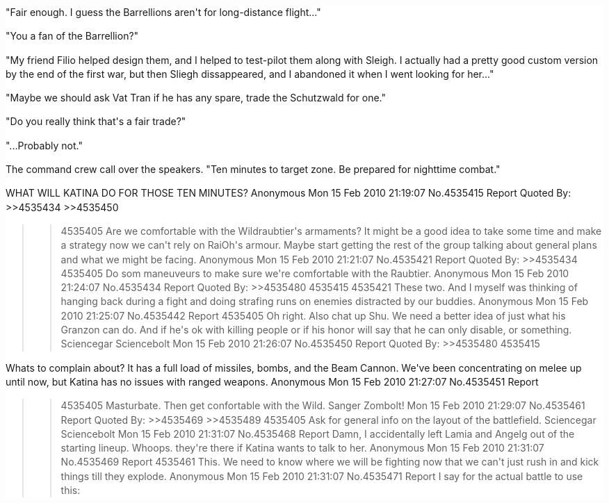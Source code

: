 "Fair enough. I guess the Barrellions aren't for long-distance flight..."

"You a fan of the Barrellion?"

"My friend Filio helped design them, and I helped to test-pilot them along with Sleigh. I actually had a pretty good custom version by the end of the first war, but then Sliegh dissappeared, and I abandoned it when I went looking for her..."

"Maybe we should ask Vat Tran if he has any spare, trade the Schutzwald for one."

"Do you really think that's a fair trade?"

"...Probably not."

The command crew call over the speakers. "Ten minutes to target zone. Be prepared for nighttime combat."

WHAT WILL KATINA DO FOR THOSE TEN MINUTES?
Anonymous Mon 15 Feb 2010 21:19:07 No.4535415 Report
Quoted By: >>4535434 >>4535450
>>4535405
Are we comfortable with the Wildraubtier's armaments? It might be a good idea to take some time and make a strategy now we can't rely on RaiOh's armour. Maybe start getting the rest of the group talking about general plans and what we might be facing.
Anonymous Mon 15 Feb 2010 21:21:07 No.4535421 Report
Quoted By: >>4535434
>>4535405
Do som maneuveurs to make sure we're comfortable with the Raubtier.
Anonymous Mon 15 Feb 2010 21:24:07 No.4535434 Report
Quoted By: >>4535480
>>4535415
>>4535421
These two. And I myself was thinking of hanging back during a fight and doing strafing runs on enemies distracted by our buddies.
Anonymous Mon 15 Feb 2010 21:25:07 No.4535442 Report
>>4535405
Oh right. Also chat up Shu. We need a better idea of just what his Granzon can do. And if he's ok with killing people or if his honor will say that he can only disable, or something.
Sciencegar Sciencebolt Mon 15 Feb 2010 21:26:07 No.4535450 Report
Quoted By: >>4535480
>>4535415

Whats to complain about? It has a full load of missiles, bombs, and the Beam Cannon. We've been concentrating on melee up until now, but Katina has no issues with ranged weapons.
Anonymous Mon 15 Feb 2010 21:27:07 No.4535451 Report
>>4535405
Masturbate. Then get confortable with the Wild.
Sanger Zombolt! Mon 15 Feb 2010 21:29:07 No.4535461 Report
Quoted By: >>4535469 >>4535489
>>4535405
Ask for general info on the layout of the battlefield.
Sciencegar Sciencebolt Mon 15 Feb 2010 21:31:07 No.4535468 Report
Damn, I accidentally left Lamia and Angelg out of the starting lineup. Whoops. they're there if Katina wants to talk to her.
Anonymous Mon 15 Feb 2010 21:31:07 No.4535469 Report
>>4535461
This. We need to know where we will be fighting now that we can't just rush in and kick things till they explode.
Anonymous Mon 15 Feb 2010 21:31:07 No.4535471 Report
I say for the actual battle to use this:
